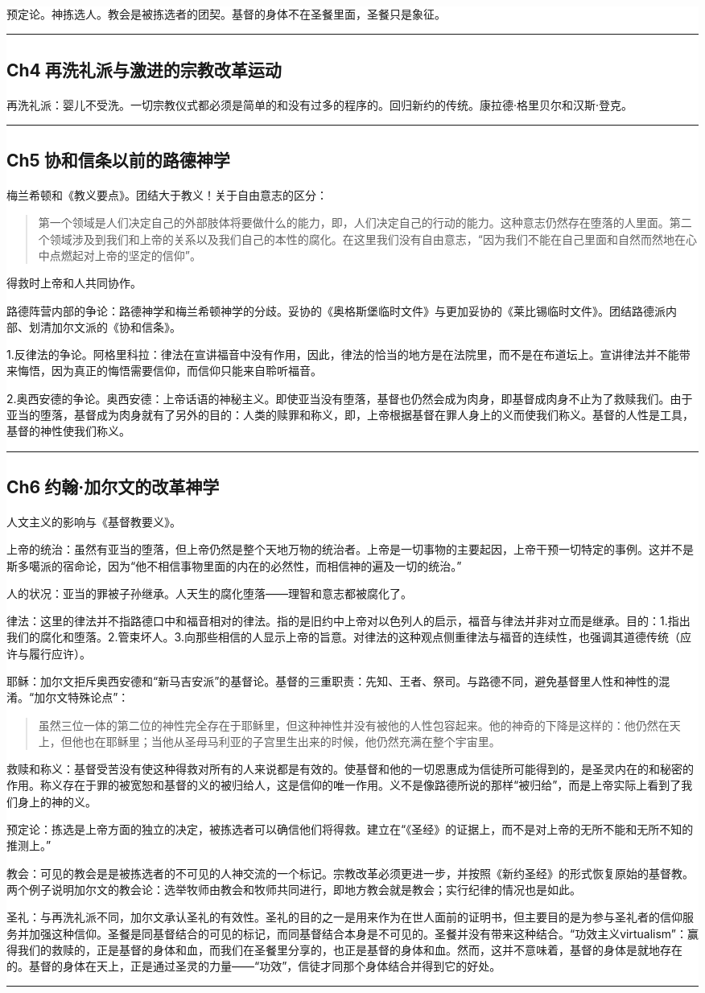 预定论。神拣选人。教会是被拣选者的团契。基督的身体不在圣餐里面，圣餐只是象征。

---

## Ch4 再洗礼派与激进的宗教改革运动

再洗礼派：婴儿不受洗。一切宗教仪式都必须是简单的和没有过多的程序的。回归新约的传统。康拉德·格里贝尔和汉斯·登克。

---

## Ch5 协和信条以前的路德神学

梅兰希顿和《教义要点》。团结大于教义！关于自由意志的区分：

>第一个领域是人们决定自己的外部肢体将要做什么的能力，即，人们决定自己的行动的能力。这种意志仍然存在堕落的人里面。第二个领域涉及到我们和上帝的关系以及我们自己的本性的腐化。在这里我们没有自由意志，“因为我们不能在自己里面和自然而然地在心中点燃起对上帝的坚定的信仰”。

得救时上帝和人共同协作。

路德阵营内部的争论：路德神学和梅兰希顿神学的分歧。妥协的《奥格斯堡临时文件》与更加妥协的《莱比锡临时文件》。团结路德派内部、划清加尔文派的《协和信条》。

1.反律法的争论。阿格里科拉：律法在宣讲福音中没有作用，因此，律法的恰当的地方是在法院里，而不是在布道坛上。宣讲律法并不能带来悔悟，因为真正的悔悟需要信仰，而信仰只能来自聆听福音。

2.奥西安德的争论。奥西安德：上帝话语的神秘主义。即使亚当没有堕落，基督也仍然会成为肉身，即基督成肉身不止为了救赎我们。由于亚当的堕落，基督成为肉身就有了另外的目的：人类的赎罪和称义，即，上帝根据基督在罪人身上的义而使我们称义。基督的人性是工具，基督的神性使我们称义。

---

## Ch6 约翰·加尔文的改革神学

人文主义的影响与《基督教要义》。

上帝的统治：虽然有亚当的堕落，但上帝仍然是整个天地万物的统治者。上帝是一切事物的主要起因，上帝干预一切特定的事例。这并不是斯多噶派的宿命论，因为“他不相信事物里面的内在的必然性，而相信神的遍及一切的统治。”

人的状况：亚当的罪被子孙继承。人天生的腐化堕落——理智和意志都被腐化了。

律法：这里的律法并不指路德口中和福音相对的律法。指的是旧约中上帝对以色列人的启示，福音与律法并非对立而是继承。目的：1.指出我们的腐化和堕落。2.管束坏人。3.向那些相信的人显示上帝的旨意。对律法的这种观点侧重律法与福音的连续性，也强调其道德传统（应许与履行应许）。

耶稣：加尔文拒斥奥西安德和“新马吉安派”的基督论。基督的三重职责：先知、王者、祭司。与路德不同，避免基督里人性和神性的混淆。“加尔文特殊论点”：

> 虽然三位一体的第二位的神性完全存在于耶稣里，但这种神性并没有被他的人性包容起来。他的神奇的下降是这样的：他仍然在天上，但他也在耶稣里；当他从圣母马利亚的子宫里生出来的时候，他仍然充满在整个宇宙里。

救赎和称义：基督受苦没有使这种得救对所有的人来说都是有效的。使基督和他的一切恩惠成为信徒所可能得到的，是圣灵内在的和秘密的作用。称义存在于罪的被宽恕和基督的义的被归给人，这是信仰的唯一作用。义不是像路德所说的那样“被归给”，而是上帝实际上看到了我们身上的神的义。

预定论：拣选是上帝方面的独立的决定，被拣选者可以确信他们将得救。建立在“《圣经》的证据上，而不是对上帝的无所不能和无所不知的推测上。”

教会：可见的教会是是被拣选者的不可见的人神交流的一个标记。宗教改革必须更进一步，并按照《新约圣经》的形式恢复原始的基督教。两个例子说明加尔文的教会论：选举牧师由教会和牧师共同进行，即地方教会就是教会；实行纪律的情况也是如此。

圣礼：与再洗礼派不同，加尔文承认圣礼的有效性。圣礼的目的之一是用来作为在世人面前的证明书，但主要目的是为参与圣礼者的信仰服务并加强这种信仰。圣餐是同基督结合的可见的标记，而同基督结合本身是不可见的。圣餐并没有带来这种结合。“功效主义virtualism”：赢得我们的救赎的，正是基督的身体和血，而我们在圣餐里分享的，也正是基督的身体和血。然而，这并不意味着，基督的身体是就地存在的。基督的身体在天上，正是通过圣灵的力量——“功效”，信徒才同那个身体结合并得到它的好处。

---
